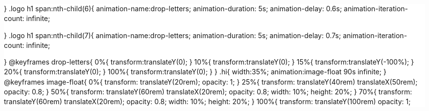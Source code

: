 }
.logo h1 span:nth-child(6){
	animation-name:drop-letters;
	animation-duration: 5s;
	animation-delay: 0.6s;
	animation-iteration-count: infinite;

}
.logo h1 span:nth-child(7){
	animation-name:drop-letters;
	animation-duration: 5s;
	animation-delay: 0.7s;
	animation-iteration-count: infinite;

}
@keyframes drop-letters{
	0%{
		transform:translateY(0);
	}
	10%{
		transform:translateY(0);
	}
	15%{
		transform:translateY(-100%);
	}
	20%{
		transform:translateY(0);
	}
	100%{
		transform:translateY(0);
	}
}
.hi{
	width:35%;
	animation:image-float 90s infinite;	
}
@keyframes image-float{
	0%{
      transform: translateY(20rem);
      opacity: 1;
	}
	25%{
		transform: translateY(40rem)
		translateX(50rem);
		opacity: 0.8;
	}
	50%{
		transform: translateY(60rem)
		translateX(20rem);
		opacity: 0.8;
		width: 10%;
		height: 20%;
	}
    70%{
    	transform: translateY(60rem)
		translateX(20rem);
		opacity: 0.8;
		width: 10%;
		height: 20%;
    }
	100%{
		transform: translateY(100rem)
		opacity: 1;
